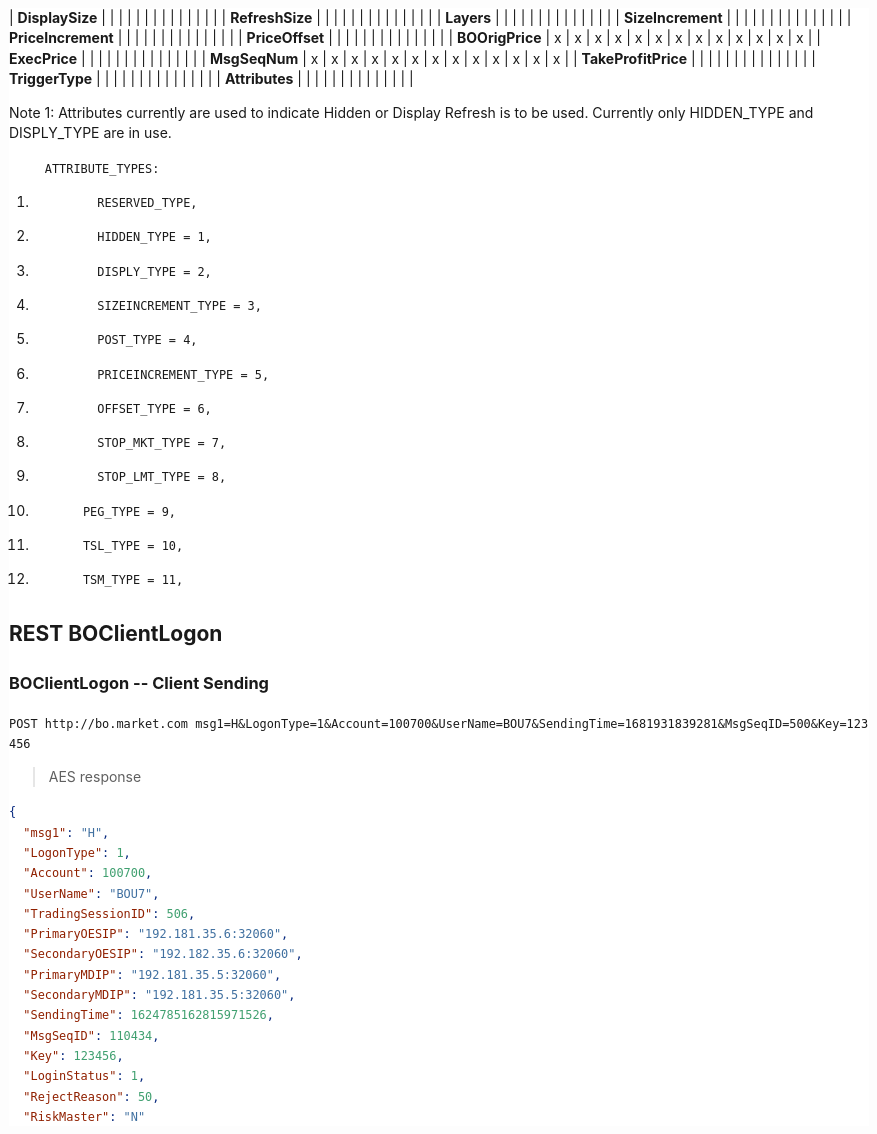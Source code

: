 |    **DisplaySize**    |     |     |     |     |     |     |     |     |     |     |     |     |     |
|    **RefreshSize**    |     |     |     |     |     |     |     |     |     |     |     |     |     |
|      **Layers**       |     |     |     |     |     |     |     |     |     |     |     |     |     |
|   **SizeIncrement**   |     |     |     |     |     |     |     |     |     |     |     |     |     |
|  **PriceIncrement**   |     |     |     |     |     |     |     |     |     |     |     |     |     |
|    **PriceOffset**    |     |     |     |     |     |     |     |     |     |     |     |     |     |
|    **BOOrigPrice**    |  x  |  x  |  x  |  x  |  x  |  x  |  x  |  x  |  x  |  x  |  x  |  x  |  x  |
|     **ExecPrice**     |     |     |     |     |     |     |     |     |     |     |     |     |     |
|     **MsgSeqNum**     |  x  |  x  |  x  |  x  |  x  |  x  |  x  |  x  |  x  |  x  |  x  |  x  |  x  |
|  **TakeProfitPrice**  |     |     |     |     |     |     |     |     |     |     |     |     |     |
|    **TriggerType**    |     |     |     |     |     |     |     |     |     |     |     |     |     |
|    **Attributes**     |     |     |     |     |     |     |     |     |     |     |     |     |     |

Note 1: Attributes currently are used to indicate Hidden or Display Refresh is to be used. Currently only HIDDEN_TYPE and DISPLY_TYPE are in use.

         ATTRIBUTE_TYPES:

1.              RESERVED_TYPE,
2.              HIDDEN_TYPE = 1,
3.              DISPLY_TYPE = 2,
4.              SIZEINCREMENT_TYPE = 3,
5.              POST_TYPE = 4,
6.              PRICEINCREMENT_TYPE = 5,
7.              OFFSET_TYPE = 6,
8.              STOP_MKT_TYPE = 7,
9.              STOP_LMT_TYPE = 8,
10.            PEG_TYPE = 9,
11.            TSL_TYPE = 10,
12.            TSM_TYPE = 11,

## REST BOClientLogon

### BOClientLogon -- Client Sending

`POST http://bo.market.com msg1=H&LogonType=1&Account=100700&UserName=BOU7&SendingTime=1681931839281&MsgSeqID=500&Key=123456`

> AES response

```json
{
  "msg1": "H",
  "LogonType": 1,
  "Account": 100700,
  "UserName": "BOU7",
  "TradingSessionID": 506,
  "PrimaryOESIP": "192.181.35.6:32060",
  "SecondaryOESIP": "192.182.35.6:32060",
  "PrimaryMDIP": "192.181.35.5:32060",
  "SecondaryMDIP": "192.181.35.5:32060",
  "SendingTime": 1624785162815971526,
  "MsgSeqID": 110434,
  "Key": 123456,
  "LoginStatus": 1,
  "RejectReason": 50,
  "RiskMaster": "N"
```